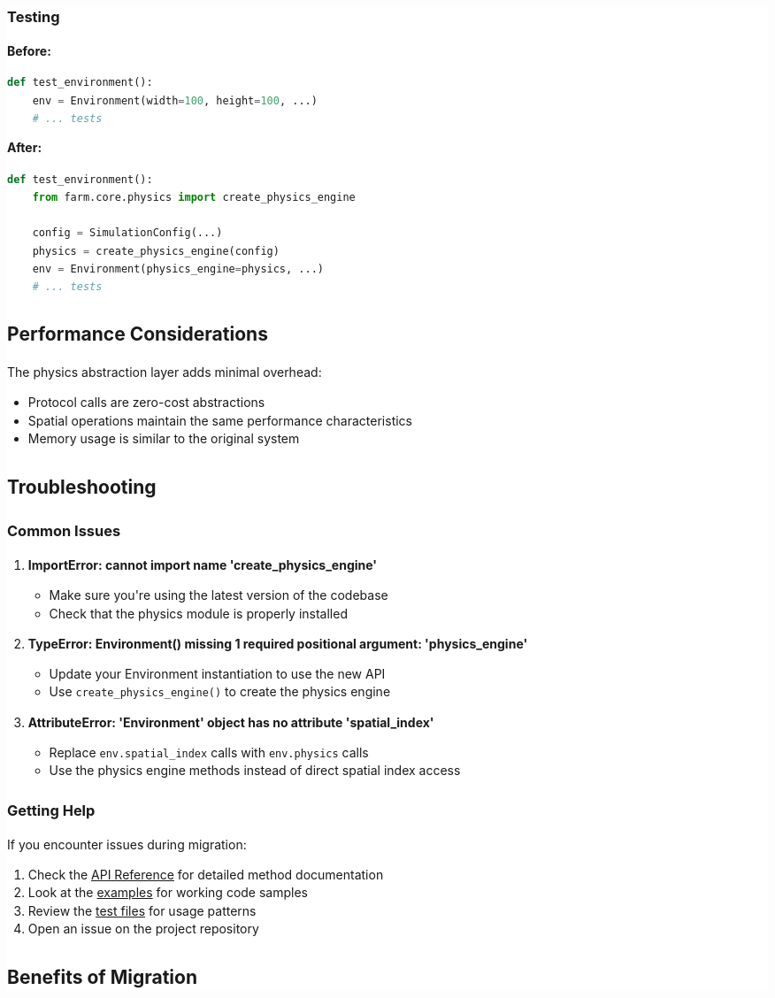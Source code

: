 ### Testing

**Before:**
```python
def test_environment():
    env = Environment(width=100, height=100, ...)
    # ... tests
```

**After:**
```python
def test_environment():
    from farm.core.physics import create_physics_engine
    
    config = SimulationConfig(...)
    physics = create_physics_engine(config)
    env = Environment(physics_engine=physics, ...)
    # ... tests
```

## Performance Considerations

The physics abstraction layer adds minimal overhead:

- Protocol calls are zero-cost abstractions
- Spatial operations maintain the same performance characteristics
- Memory usage is similar to the original system

## Troubleshooting

### Common Issues

1. **ImportError: cannot import name 'create_physics_engine'**
   - Make sure you're using the latest version of the codebase
   - Check that the physics module is properly installed

2. **TypeError: Environment() missing 1 required positional argument: 'physics_engine'**
   - Update your Environment instantiation to use the new API
   - Use `create_physics_engine()` to create the physics engine

3. **AttributeError: 'Environment' object has no attribute 'spatial_index'**
   - Replace `env.spatial_index` calls with `env.physics` calls
   - Use the physics engine methods instead of direct spatial index access

### Getting Help

If you encounter issues during migration:

1. Check the [API Reference](api/physics.md) for detailed method documentation
2. Look at the [examples](examples/) for working code samples
3. Review the [test files](tests/) for usage patterns
4. Open an issue on the project repository

## Benefits of Migration
